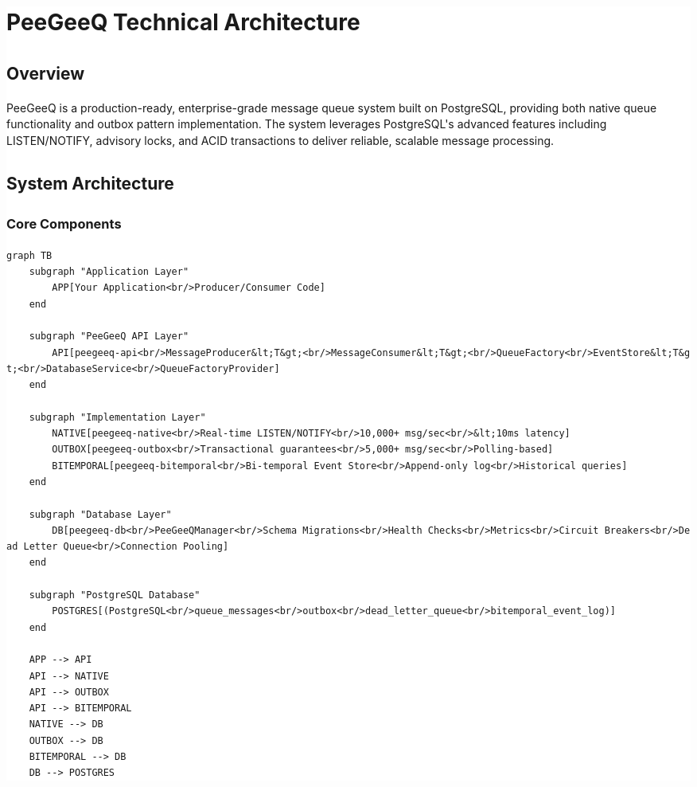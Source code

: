 # PeeGeeQ Technical Architecture

## Overview

PeeGeeQ is a production-ready, enterprise-grade message queue system built on PostgreSQL, providing both native queue functionality and outbox pattern implementation. The system leverages PostgreSQL's advanced features including LISTEN/NOTIFY, advisory locks, and ACID transactions to deliver reliable, scalable message processing.

## System Architecture

### Core Components

```mermaid
graph TB
    subgraph "Application Layer"
        APP[Your Application<br/>Producer/Consumer Code]
    end

    subgraph "PeeGeeQ API Layer"
        API[peegeeq-api<br/>MessageProducer&lt;T&gt;<br/>MessageConsumer&lt;T&gt;<br/>QueueFactory<br/>EventStore&lt;T&gt;<br/>DatabaseService<br/>QueueFactoryProvider]
    end

    subgraph "Implementation Layer"
        NATIVE[peegeeq-native<br/>Real-time LISTEN/NOTIFY<br/>10,000+ msg/sec<br/>&lt;10ms latency]
        OUTBOX[peegeeq-outbox<br/>Transactional guarantees<br/>5,000+ msg/sec<br/>Polling-based]
        BITEMPORAL[peegeeq-bitemporal<br/>Bi-temporal Event Store<br/>Append-only log<br/>Historical queries]
    end

    subgraph "Database Layer"
        DB[peegeeq-db<br/>PeeGeeQManager<br/>Schema Migrations<br/>Health Checks<br/>Metrics<br/>Circuit Breakers<br/>Dead Letter Queue<br/>Connection Pooling]
    end

    subgraph "PostgreSQL Database"
        POSTGRES[(PostgreSQL<br/>queue_messages<br/>outbox<br/>dead_letter_queue<br/>bitemporal_event_log)]
    end

    APP --> API
    API --> NATIVE
    API --> OUTBOX
    API --> BITEMPORAL
    NATIVE --> DB
    OUTBOX --> DB
    BITEMPORAL --> DB
    DB --> POSTGRES
```

